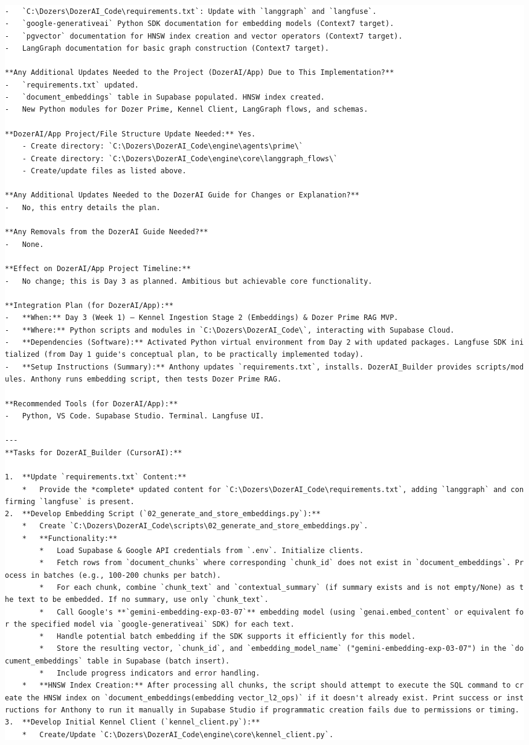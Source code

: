 ```text
-   `C:\Dozers\DozerAI_Code\requirements.txt`: Update with `langgraph` and `langfuse`.
-   `google-generativeai` Python SDK documentation for embedding models (Context7 target).
-   `pgvector` documentation for HNSW index creation and vector operators (Context7 target).
-   LangGraph documentation for basic graph construction (Context7 target).

**Any Additional Updates Needed to the Project (DozerAI/App) Due to This Implementation?**
-   `requirements.txt` updated.
-   `document_embeddings` table in Supabase populated. HNSW index created.
-   New Python modules for Dozer Prime, Kennel Client, LangGraph flows, and schemas.

**DozerAI/App Project/File Structure Update Needed:** Yes.
    - Create directory: `C:\Dozers\DozerAI_Code\engine\agents\prime\`
    - Create directory: `C:\Dozers\DozerAI_Code\engine\core\langgraph_flows\`
    - Create/update files as listed above.

**Any Additional Updates Needed to the DozerAI Guide for Changes or Explanation?**
-   No, this entry details the plan.

**Any Removals from the DozerAI Guide Needed?**
-   None.

**Effect on DozerAI/App Project Timeline:**
-   No change; this is Day 3 as planned. Ambitious but achievable core functionality.

**Integration Plan (for DozerAI/App):**
-   **When:** Day 3 (Week 1) – Kennel Ingestion Stage 2 (Embeddings) & Dozer Prime RAG MVP.
-   **Where:** Python scripts and modules in `C:\Dozers\DozerAI_Code\`, interacting with Supabase Cloud.
-   **Dependencies (Software):** Activated Python virtual environment from Day 2 with updated packages. Langfuse SDK initialized (from Day 1 guide's conceptual plan, to be practically implemented today).
-   **Setup Instructions (Summary):** Anthony updates `requirements.txt`, installs. DozerAI_Builder provides scripts/modules. Anthony runs embedding script, then tests Dozer Prime RAG.

**Recommended Tools (for DozerAI/App):**
-   Python, VS Code. Supabase Studio. Terminal. Langfuse UI.

---
**Tasks for DozerAI_Builder (CursorAI):**

1.  **Update `requirements.txt` Content:**
    *   Provide the *complete* updated content for `C:\Dozers\DozerAI_Code\requirements.txt`, adding `langgraph` and confirming `langfuse` is present.
2.  **Develop Embedding Script (`02_generate_and_store_embeddings.py`):**
    *   Create `C:\Dozers\DozerAI_Code\scripts\02_generate_and_store_embeddings.py`.
    *   **Functionality:**
        *   Load Supabase & Google API credentials from `.env`. Initialize clients.
        *   Fetch rows from `document_chunks` where corresponding `chunk_id` does not exist in `document_embeddings`. Process in batches (e.g., 100-200 chunks per batch).
        *   For each chunk, combine `chunk_text` and `contextual_summary` (if summary exists and is not empty/None) as the text to be embedded. If no summary, use only `chunk_text`.
        *   Call Google's **`gemini-embedding-exp-03-07`** embedding model (using `genai.embed_content` or equivalent for the specified model via `google-generativeai` SDK) for each text.
        *   Handle potential batch embedding if the SDK supports it efficiently for this model.
        *   Store the resulting vector, `chunk_id`, and `embedding_model_name` ("gemini-embedding-exp-03-07") in the `document_embeddings` table in Supabase (batch insert).
        *   Include progress indicators and error handling.
    *   **HNSW Index Creation:** After processing all chunks, the script should attempt to execute the SQL command to create the HNSW index on `document_embeddings(embedding vector_l2_ops)` if it doesn't already exist. Print success or instructions for Anthony to run it manually in Supabase Studio if programmatic creation fails due to permissions or timing.
3.  **Develop Initial Kennel Client (`kennel_client.py`):**
    *   Create/Update `C:\Dozers\DozerAI_Code\engine\core\kennel_client.py`.
```
